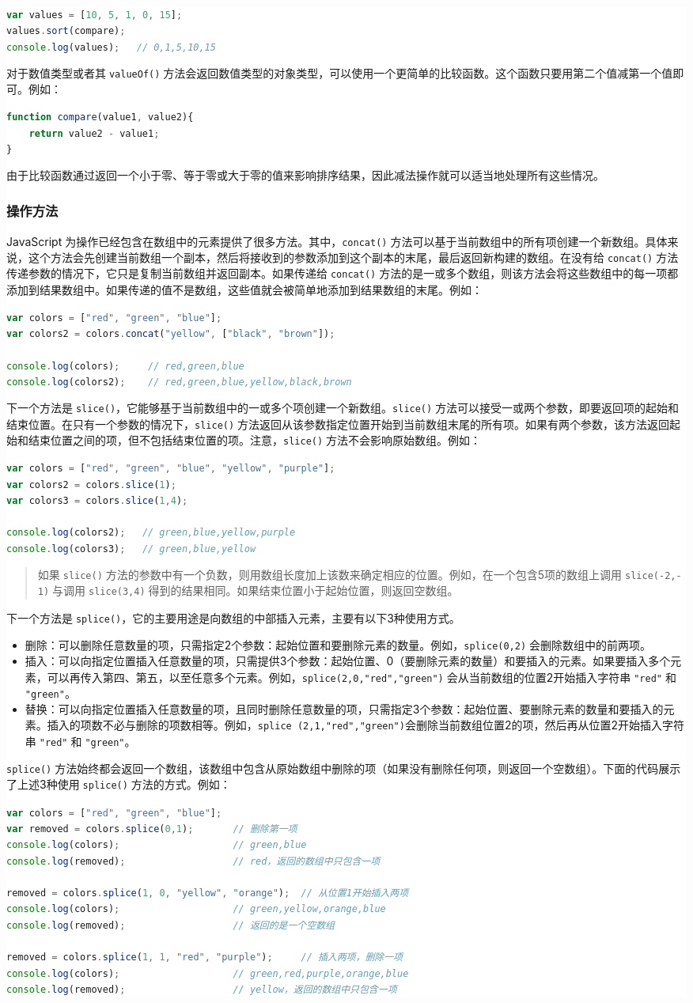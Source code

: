 ``` javascript
var values = [10, 5, 1, 0, 15];
values.sort(compare);
console.log(values);   // 0,1,5,10,15
```

对于数值类型或者其 `valueOf()` 方法会返回数值类型的对象类型，可以使用一个更简单的比较函数。这个函数只要用第二个值减第一个值即可。例如：

``` javascript
function compare(value1, value2){
    return value2 - value1;
}
```

由于比较函数通过返回一个小于零、等于零或大于零的值来影响排序结果，因此减法操作就可以适当地处理所有这些情况。

### 操作方法

JavaScript 为操作已经包含在数组中的元素提供了很多方法。其中，`concat()` 方法可以基于当前数组中的所有项创建一个新数组。具体来说，这个方法会先创建当前数组一个副本，然后将接收到的参数添加到这个副本的末尾，最后返回新构建的数组。在没有给 `concat()` 方法传递参数的情况下，它只是复制当前数组并返回副本。如果传递给 `concat()` 方法的是一或多个数组，则该方法会将这些数组中的每一项都添加到结果数组中。如果传递的值不是数组，这些值就会被简单地添加到结果数组的末尾。例如：

``` javascript
var colors = ["red", "green", "blue"];
var colors2 = colors.concat("yellow", ["black", "brown"]);

console.log(colors);     // red,green,blue
console.log(colors2);    // red,green,blue,yellow,black,brown
```

下一个方法是 `slice()`，它能够基于当前数组中的一或多个项创建一个新数组。`slice()` 方法可以接受一或两个参数，即要返回项的起始和结束位置。在只有一个参数的情况下，`slice()` 方法返回从该参数指定位置开始到当前数组末尾的所有项。如果有两个参数，该方法返回起始和结束位置之间的项，但不包括结束位置的项。注意，`slice()` 方法不会影响原始数组。例如：

``` javascript
var colors = ["red", "green", "blue", "yellow", "purple"];
var colors2 = colors.slice(1);
var colors3 = colors.slice(1,4);

console.log(colors2);   // green,blue,yellow,purple
console.log(colors3);   // green,blue,yellow
```

> 如果 `slice()` 方法的参数中有一个负数，则用数组长度加上该数来确定相应的位置。例如，在一个包含5项的数组上调用 `slice(-2,-1)` 与调用 `slice(3,4)` 得到的结果相同。如果结束位置小于起始位置，则返回空数组。

下一个方法是 `splice()`，它的主要用途是向数组的中部插入元素，主要有以下3种使用方式。

- 删除：可以删除任意数量的项，只需指定2个参数：起始位置和要删除元素的数量。例如，`splice(0,2)` 会删除数组中的前两项。
- 插入：可以向指定位置插入任意数量的项，只需提供3个参数：起始位置、0（要删除元素的数量）和要插入的元素。如果要插入多个元素，可以再传入第四、第五，以至任意多个元素。例如，`splice(2,0,"red","green")` 会从当前数组的位置2开始插入字符串 `"red"` 和 `"green"`。
- 替换：可以向指定位置插入任意数量的项，且同时删除任意数量的项，只需指定3个参数：起始位置、要删除元素的数量和要插入的元素。插入的项数不必与删除的项数相等。例如，`splice (2,1,"red","green")`会删除当前数组位置2的项，然后再从位置2开始插入字符串 `"red"` 和 `"green"`。

`splice()` 方法始终都会返回一个数组，该数组中包含从原始数组中删除的项（如果没有删除任何项，则返回一个空数组）。下面的代码展示了上述3种使用 `splice()` 方法的方式。例如：

``` javascript
var colors = ["red", "green", "blue"];
var removed = colors.splice(0,1);       // 删除第一项
console.log(colors);                    // green,blue
console.log(removed);                   // red，返回的数组中只包含一项

removed = colors.splice(1, 0, "yellow", "orange");  // 从位置1开始插入两项
console.log(colors);                    // green,yellow,orange,blue
console.log(removed);                   // 返回的是一个空数组

removed = colors.splice(1, 1, "red", "purple");     // 插入两项，删除一项
console.log(colors);                    // green,red,purple,orange,blue
console.log(removed);                   // yellow，返回的数组中只包含一项
```
